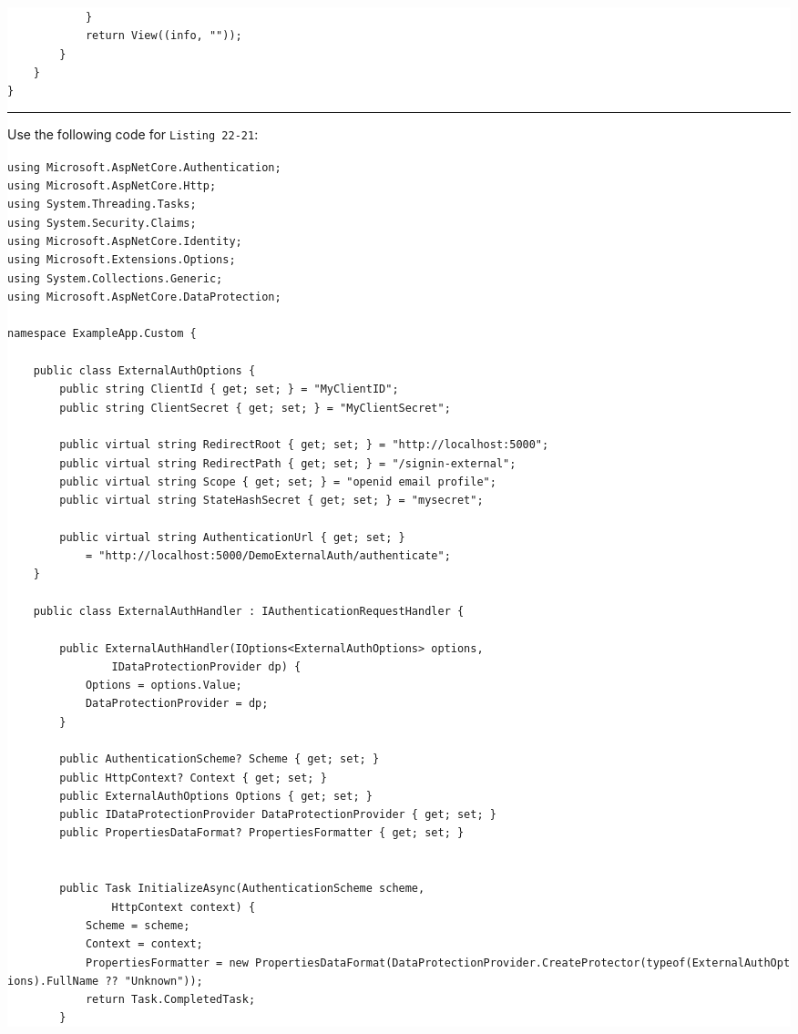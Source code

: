                 }
                return View((info, ""));
            }
        }
    }

***

Use the following code for `Listing 22-21`:

    using Microsoft.AspNetCore.Authentication;
    using Microsoft.AspNetCore.Http;
    using System.Threading.Tasks;
    using System.Security.Claims;
    using Microsoft.AspNetCore.Identity;
    using Microsoft.Extensions.Options;
    using System.Collections.Generic;
    using Microsoft.AspNetCore.DataProtection;

    namespace ExampleApp.Custom {

        public class ExternalAuthOptions {
            public string ClientId { get; set; } = "MyClientID";
            public string ClientSecret { get; set; } = "MyClientSecret";

            public virtual string RedirectRoot { get; set; } = "http://localhost:5000";
            public virtual string RedirectPath { get; set; } = "/signin-external";
            public virtual string Scope { get; set; } = "openid email profile";
            public virtual string StateHashSecret { get; set; } = "mysecret";

            public virtual string AuthenticationUrl { get; set; }
                = "http://localhost:5000/DemoExternalAuth/authenticate";
        }

        public class ExternalAuthHandler : IAuthenticationRequestHandler {

            public ExternalAuthHandler(IOptions<ExternalAuthOptions> options,
                    IDataProtectionProvider dp) {
                Options = options.Value;
                DataProtectionProvider = dp;
            }

            public AuthenticationScheme? Scheme { get; set; }
            public HttpContext? Context { get; set; }
            public ExternalAuthOptions Options { get; set; }
            public IDataProtectionProvider DataProtectionProvider { get; set; }
            public PropertiesDataFormat? PropertiesFormatter { get; set; }


            public Task InitializeAsync(AuthenticationScheme scheme,
                    HttpContext context) {
                Scheme = scheme;
                Context = context;
                PropertiesFormatter = new PropertiesDataFormat(DataProtectionProvider.CreateProtector(typeof(ExternalAuthOptions).FullName ?? "Unknown"));
                return Task.CompletedTask;
            }
